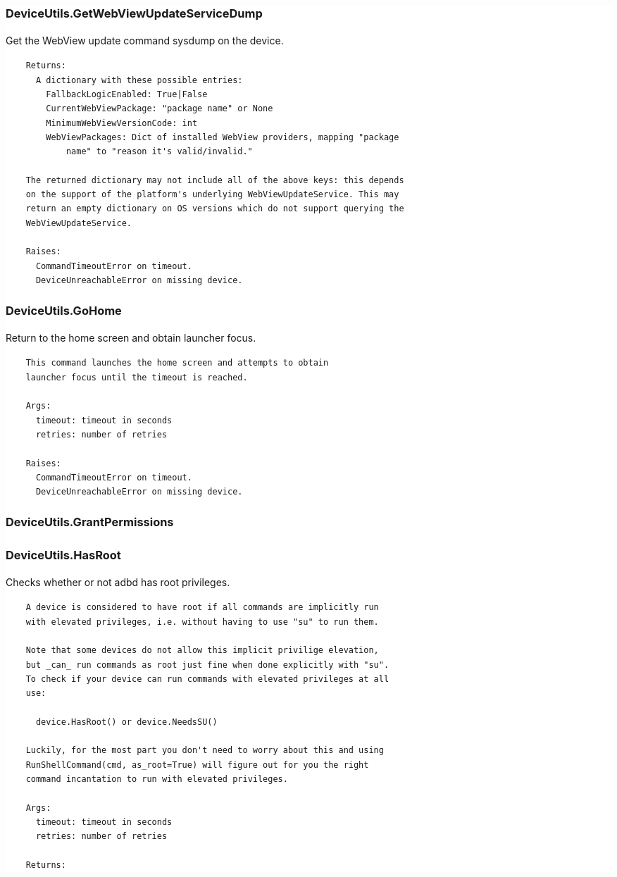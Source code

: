 
### DeviceUtils.GetWebViewUpdateServiceDump

Get the WebView update command sysdump on the device.
```
    Returns:
      A dictionary with these possible entries:
        FallbackLogicEnabled: True|False
        CurrentWebViewPackage: "package name" or None
        MinimumWebViewVersionCode: int
        WebViewPackages: Dict of installed WebView providers, mapping "package
            name" to "reason it's valid/invalid."

    The returned dictionary may not include all of the above keys: this depends
    on the support of the platform's underlying WebViewUpdateService. This may
    return an empty dictionary on OS versions which do not support querying the
    WebViewUpdateService.

    Raises:
      CommandTimeoutError on timeout.
      DeviceUnreachableError on missing device.
```


### DeviceUtils.GoHome

Return to the home screen and obtain launcher focus.
```
    This command launches the home screen and attempts to obtain
    launcher focus until the timeout is reached.

    Args:
      timeout: timeout in seconds
      retries: number of retries

    Raises:
      CommandTimeoutError on timeout.
      DeviceUnreachableError on missing device.
```


### DeviceUtils.GrantPermissions

### DeviceUtils.HasRoot

Checks whether or not adbd has root privileges.
```
    A device is considered to have root if all commands are implicitly run
    with elevated privileges, i.e. without having to use "su" to run them.

    Note that some devices do not allow this implicit privilige elevation,
    but _can_ run commands as root just fine when done explicitly with "su".
    To check if your device can run commands with elevated privileges at all
    use:

      device.HasRoot() or device.NeedsSU()

    Luckily, for the most part you don't need to worry about this and using
    RunShellCommand(cmd, as_root=True) will figure out for you the right
    command incantation to run with elevated privileges.

    Args:
      timeout: timeout in seconds
      retries: number of retries

    Returns:
```